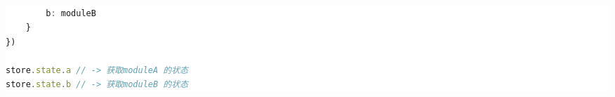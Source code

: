 ~~~js
    	b: moduleB
  	}
})

store.state.a // -> 获取moduleA 的状态
store.state.b // -> 获取moduleB 的状态
~~~

